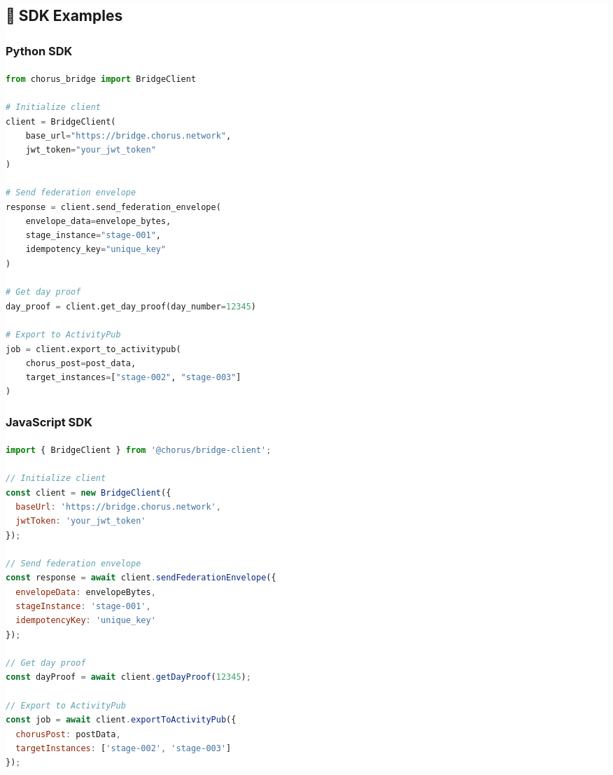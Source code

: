 ## 📝 **SDK Examples**

### **Python SDK**

```python
from chorus_bridge import BridgeClient

# Initialize client
client = BridgeClient(
    base_url="https://bridge.chorus.network",
    jwt_token="your_jwt_token"
)

# Send federation envelope
response = client.send_federation_envelope(
    envelope_data=envelope_bytes,
    stage_instance="stage-001",
    idempotency_key="unique_key"
)

# Get day proof
day_proof = client.get_day_proof(day_number=12345)

# Export to ActivityPub
job = client.export_to_activitypub(
    chorus_post=post_data,
    target_instances=["stage-002", "stage-003"]
)
```

### **JavaScript SDK**

```javascript
import { BridgeClient } from '@chorus/bridge-client';

// Initialize client
const client = new BridgeClient({
  baseUrl: 'https://bridge.chorus.network',
  jwtToken: 'your_jwt_token'
});

// Send federation envelope
const response = await client.sendFederationEnvelope({
  envelopeData: envelopeBytes,
  stageInstance: 'stage-001',
  idempotencyKey: 'unique_key'
});

// Get day proof
const dayProof = await client.getDayProof(12345);

// Export to ActivityPub
const job = await client.exportToActivityPub({
  chorusPost: postData,
  targetInstances: ['stage-002', 'stage-003']
});
```
